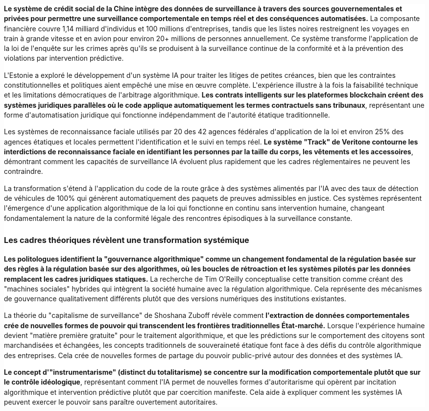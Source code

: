 **Le système de crédit social de la Chine intègre des données de surveillance à travers des sources gouvernementales et privées pour permettre une surveillance comportementale en temps réel et des conséquences automatisées.** La composante financière couvre 1,14 milliard d'individus et 100 millions d'entreprises, tandis que les listes noires restreignent les voyages en train à grande vitesse et en avion pour environ 20+ millions de personnes annuellement. Ce système transforme l'application de la loi de l'enquête sur les crimes après qu'ils se produisent à la surveillance continue de la conformité et à la prévention des violations par intervention prédictive.

L'Estonie a exploré le développement d'un système IA pour traiter les litiges de petites créances, bien que les contraintes constitutionnelles et politiques aient empêché une mise en œuvre complète. L'expérience illustre à la fois la faisabilité technique et les limitations démocratiques de l'arbitrage algorithmique. **Les contrats intelligents sur les plateformes blockchain créent des systèmes juridiques parallèles où le code applique automatiquement les termes contractuels sans tribunaux**, représentant une forme d'automatisation juridique qui fonctionne indépendamment de l'autorité étatique traditionnelle.

Les systèmes de reconnaissance faciale utilisés par 20 des 42 agences fédérales d'application de la loi et environ 25% des agences étatiques et locales permettent l'identification et le suivi en temps réel. **Le système "Track" de Veritone contourne les interdictions de reconnaissance faciale en identifiant les personnes par la taille du corps, les vêtements et les accessoires**, démontrant comment les capacités de surveillance IA évoluent plus rapidement que les cadres réglementaires ne peuvent les contraindre.

La transformation s'étend à l'application du code de la route grâce à des systèmes alimentés par l'IA avec des taux de détection de véhicules de 100% qui génèrent automatiquement des paquets de preuves admissibles en justice. Ces systèmes représentent l'émergence d'une application algorithmique de la loi qui fonctionne en continu sans intervention humaine, changeant fondamentalement la nature de la conformité légale des rencontres épisodiques à la surveillance constante.

### Les cadres théoriques révèlent une transformation systémique

**Les politologues identifient la "gouvernance algorithmique" comme un changement fondamental de la régulation basée sur des règles à la régulation basée sur des algorithmes, où les boucles de rétroaction et les systèmes pilotés par les données remplacent les cadres juridiques statiques.** La recherche de Tim O'Reilly conceptualise cette transition comme créant des "machines sociales" hybrides qui intègrent la société humaine avec la régulation algorithmique. Cela représente des mécanismes de gouvernance qualitativement différents plutôt que des versions numériques des institutions existantes.

La théorie du "capitalisme de surveillance" de Shoshana Zuboff révèle comment **l'extraction de données comportementales crée de nouvelles formes de pouvoir qui transcendent les frontières traditionnelles État-marché.** Lorsque l'expérience humaine devient "matière première gratuite" pour le traitement algorithmique, et que les prédictions sur le comportement des citoyens sont marchandisées et échangées, les concepts traditionnels de souveraineté étatique font face à des défis du contrôle algorithmique des entreprises. Cela crée de nouvelles formes de partage du pouvoir public-privé autour des données et des systèmes IA.

**Le concept d'"instrumentarisme" (distinct du totalitarisme) se concentre sur la modification comportementale plutôt que sur le contrôle idéologique**, représentant comment l'IA permet de nouvelles formes d'autoritarisme qui opèrent par incitation algorithmique et intervention prédictive plutôt que par coercition manifeste. Cela aide à expliquer comment les systèmes IA peuvent exercer le pouvoir sans paraître ouvertement autoritaires.
